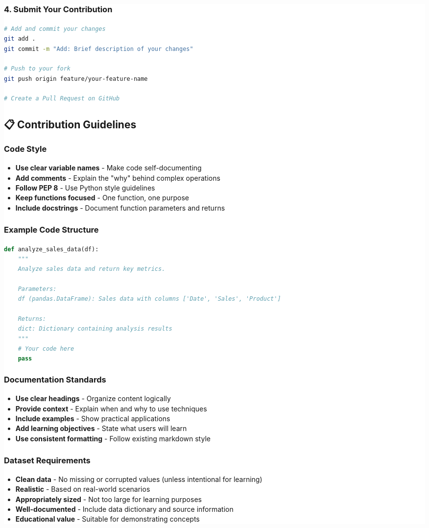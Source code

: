 ### 4. Submit Your Contribution
```bash
# Add and commit your changes
git add .
git commit -m "Add: Brief description of your changes"

# Push to your fork
git push origin feature/your-feature-name

# Create a Pull Request on GitHub
```

## 📋 Contribution Guidelines

### Code Style
- **Use clear variable names** - Make code self-documenting
- **Add comments** - Explain the "why" behind complex operations
- **Follow PEP 8** - Use Python style guidelines
- **Keep functions focused** - One function, one purpose
- **Include docstrings** - Document function parameters and returns

### Example Code Structure
```python
def analyze_sales_data(df):
    """
    Analyze sales data and return key metrics.
    
    Parameters:
    df (pandas.DataFrame): Sales data with columns ['Date', 'Sales', 'Product']
    
    Returns:
    dict: Dictionary containing analysis results
    """
    # Your code here
    pass
```

### Documentation Standards
- **Use clear headings** - Organize content logically
- **Provide context** - Explain when and why to use techniques
- **Include examples** - Show practical applications
- **Add learning objectives** - State what users will learn
- **Use consistent formatting** - Follow existing markdown style

### Dataset Requirements
- **Clean data** - No missing or corrupted values (unless intentional for learning)
- **Realistic** - Based on real-world scenarios
- **Appropriately sized** - Not too large for learning purposes
- **Well-documented** - Include data dictionary and source information
- **Educational value** - Suitable for demonstrating concepts
